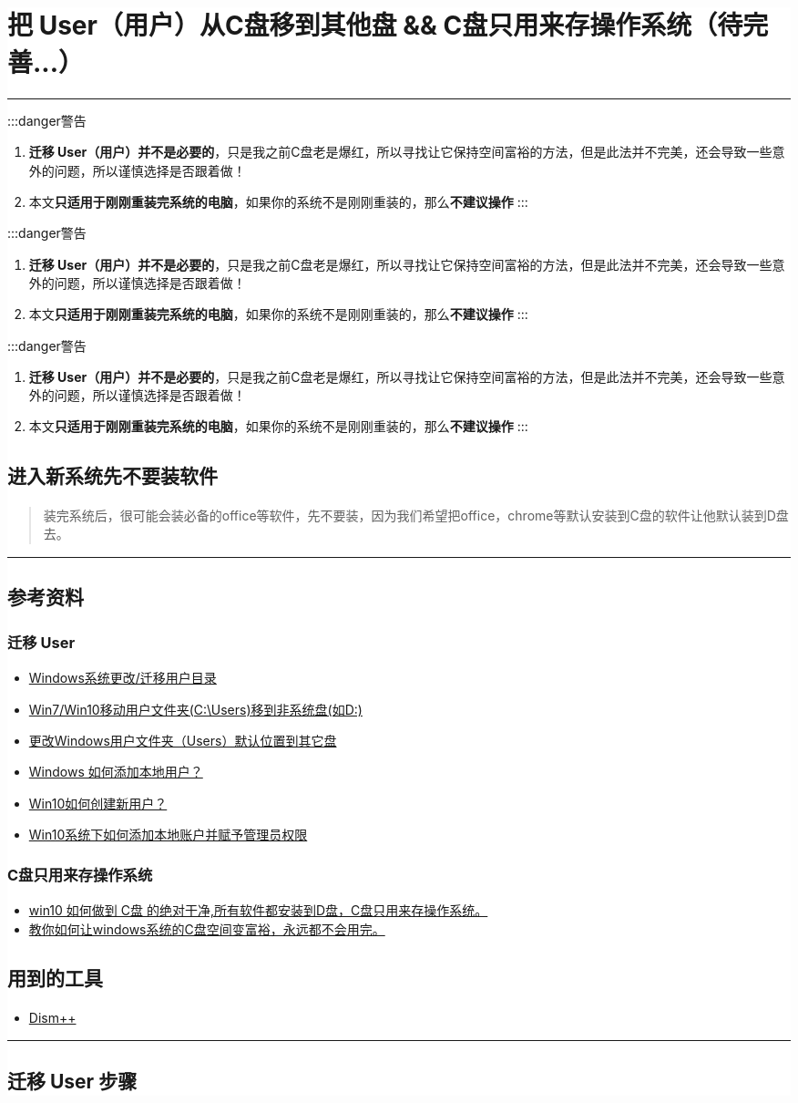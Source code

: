 # 把 User（用户）从C盘移到其他盘 && C盘只用来存操作系统（待完善...）

---

:::danger警告
1. **迁移 User（用户）并不是必要的**，只是我之前C盘老是爆红，所以寻找让它保持空间富裕的方法，但是此法并不完美，还会导致一些意外的问题，所以谨慎选择是否跟着做！

2. 本文**只适用于刚刚重装完系统的电脑**，如果你的系统不是刚刚重装的，那么**不建议操作**
:::

:::danger警告
1. **迁移 User（用户）并不是必要的**，只是我之前C盘老是爆红，所以寻找让它保持空间富裕的方法，但是此法并不完美，还会导致一些意外的问题，所以谨慎选择是否跟着做！

2. 本文**只适用于刚刚重装完系统的电脑**，如果你的系统不是刚刚重装的，那么**不建议操作**
:::

:::danger警告
1. **迁移 User（用户）并不是必要的**，只是我之前C盘老是爆红，所以寻找让它保持空间富裕的方法，但是此法并不完美，还会导致一些意外的问题，所以谨慎选择是否跟着做！

2. 本文**只适用于刚刚重装完系统的电脑**，如果你的系统不是刚刚重装的，那么**不建议操作**
:::

## 进入新系统先不要装软件

> 装完系统后，很可能会装必备的office等软件，先不要装，因为我们希望把office，chrome等默认安装到C盘的软件让他默认装到D盘去。

---

## 参考资料

### 迁移 User
- [Windows系统更改/迁移用户目录][Windows系统更改/迁移用户目录]
- [Win7/Win10移动用户文件夹(C:\Users)移到非系统盘(如D:)][Win7/Win10移动用户文件夹(C:\Users)移到非系统盘(如D:)]
- [更改Windows用户文件夹（Users）默认位置到其它盘][更改Windows用户文件夹（Users）默认位置到其它盘]


- [Windows 如何添加本地用户？][Windows 如何添加本地用户]
- [Win10如何创建新用户？][Win10如何创建新用户？]
- [Win10系统下如何添加本地账户并赋予管理员权限][Win10系统下如何添加本地账户并赋予管理员权限]

### C盘只用来存操作系统

- [win10 如何做到 C盘 的绝对干净,所有软件都安装到D盘，C盘只用来存操作系统。][win10 如何做到 C盘 的绝对干净,所有软件都安装到D盘，C盘只用来存操作系统。]
- [教你如何让windows系统的C盘空间变富裕，永远都不会用完。][教你如何让windows系统的C盘空间变富裕，永远都不会用完。]

## 用到的工具

- [Dism++][Dism++]

---

## 迁移 User 步骤


[Windows系统更改/迁移用户目录]: https://www.cnblogs.com/macrored/p/15849185.html
[Win7/Win10移动用户文件夹(C:\Users)移到非系统盘(如D:)]: https://blog.csdn.net/10km/article/details/90738267
[更改Windows用户文件夹（Users）默认位置到其它盘]: https://www.cnblogs.com/nulige/p/7373965.html
[win10 如何做到 C盘 的绝对干净,所有软件都安装到D盘，C盘只用来存操作系统。]: https://yumbo.blog.csdn.net/article/details/122310785
[教你如何让windows系统的C盘空间变富裕，永远都不会用完。]: https://yumbo.blog.csdn.net/article/details/110944883
[Windows 如何添加本地用户]: https://zhuanlan.zhihu.com/p/628357779?utm_id=0
[Win10如何创建新用户？]: https://zhuanlan.zhihu.com/p/402730043?utm_id=0
[Win10系统下如何添加本地账户并赋予管理员权限]: https://zhuanlan.zhihu.com/p/546262125?utm_id=0
[Dism++]: https://github.com/Chuyu-Team/Dism-Multi-language/releases/tag/v10.1.1002.2
[WPS]: http://www.aichunjing.com/soft/1241.html
[永久免费试用Acrobat DC]: https://www.bilibili.com/video/BV1QC4y1b71V/?vd_source=4f65863adf19c12522e7026402e62e53
[Win7/Win10移动用户文件夹(C:\Users)移到非系统盘(如D:)]: https://blog.csdn.net/10km/article/details/90738267
[更改Windows用户文件夹（Users）默认位置到其它盘]: https://www.cnblogs.com/nulige/p/7373965.html